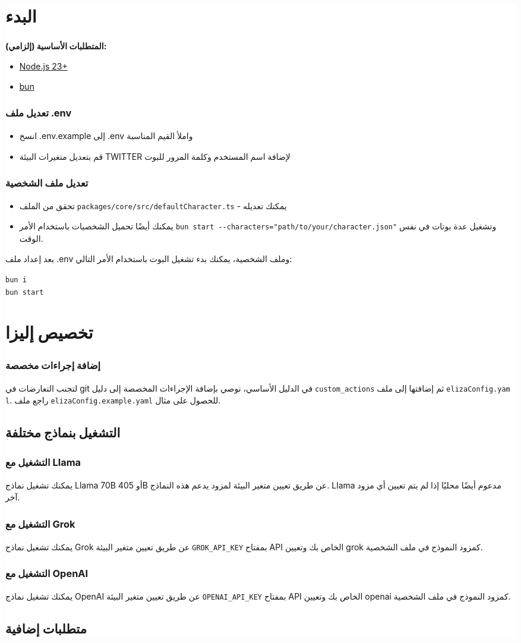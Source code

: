 # البدء

**المتطلبات الأساسية (إلزامي):**

-   [Node.js 23+](https://docs.npmjs.com/downloading-and-installing-node-js-and-npm)

-   [bun](https://bun.io/installation)

### تعديل ملف .env

-   انسخ .env.example إلى .env واملأ القيم المناسبة

-   قم بتعديل متغيرات البيئة TWITTER لإضافة اسم المستخدم وكلمة المرور للبوت

### تعديل ملف الشخصية

-   تحقق من الملف `packages/core/src/defaultCharacter.ts` - يمكنك تعديله

-   يمكنك أيضًا تحميل الشخصيات باستخدام الأمر `bun start --characters="path/to/your/character.json"` وتشغيل عدة بوتات في نفس الوقت.

بعد إعداد ملف .env وملف الشخصية، يمكنك بدء تشغيل البوت باستخدام الأمر التالي:

```
bun i
bun start
```

# تخصيص إليزا

### إضافة إجراءات مخصصة

لتجنب التعارضات في git في الدليل الأساسي، نوصي بإضافة الإجراءات المخصصة إلى دليل `custom_actions` ثم إضافتها إلى ملف `elizaConfig.yaml`. راجع ملف `elizaConfig.example.yaml` للحصول على مثال.

## التشغيل بنماذج مختلفة

### التشغيل مع Llama

يمكنك تشغيل نماذج Llama 70B أو 405B عن طريق تعيين متغير البيئة لمزود يدعم هذه النماذج. Llama مدعوم أيضًا محليًا إذا لم يتم تعيين أي مزود آخر.

### التشغيل مع Grok

يمكنك تشغيل نماذج Grok عن طريق تعيين متغير البيئة `GROK_API_KEY` بمفتاح API الخاص بك وتعيين grok كمزود النموذج في ملف الشخصية.

### التشغيل مع OpenAI

يمكنك تشغيل نماذج OpenAI عن طريق تعيين متغير البيئة `OPENAI_API_KEY` بمفتاح API الخاص بك وتعيين openai كمزود النموذج في ملف الشخصية.

## متطلبات إضافية
